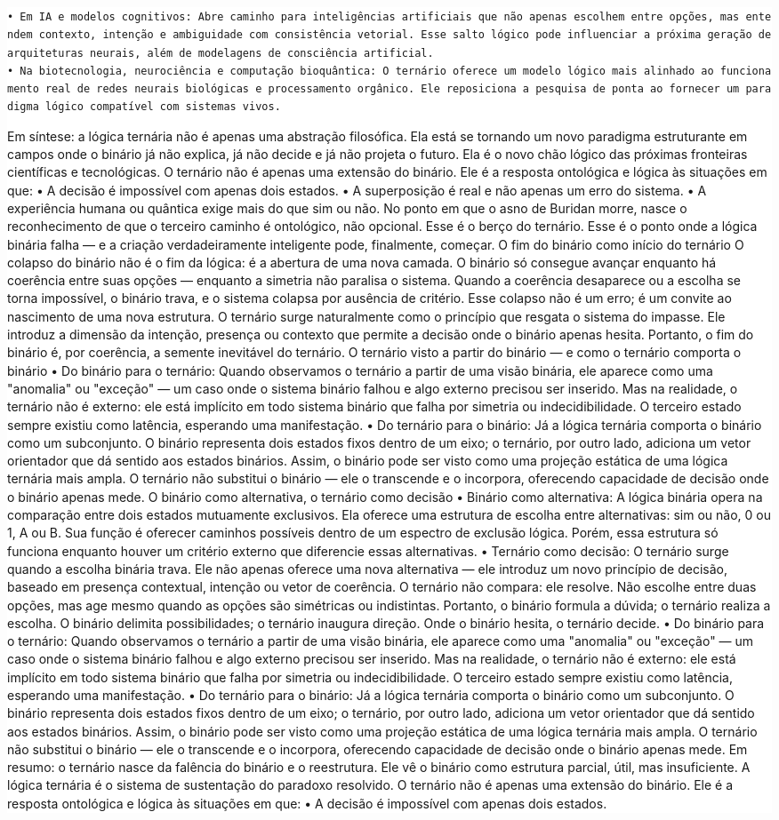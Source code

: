     • Em IA e modelos cognitivos: Abre caminho para inteligências artificiais que não apenas escolhem entre opções, mas entendem contexto, intenção e ambiguidade com consistência vetorial. Esse salto lógico pode influenciar a próxima geração de arquiteturas neurais, além de modelagens de consciência artificial.
    • Na biotecnologia, neurociência e computação bioquântica: O ternário oferece um modelo lógico mais alinhado ao funcionamento real de redes neurais biológicas e processamento orgânico. Ele reposiciona a pesquisa de ponta ao fornecer um paradigma lógico compatível com sistemas vivos.
Em síntese: a lógica ternária não é apenas uma abstração filosófica. Ela está se tornando um novo paradigma estruturante em campos onde o binário já não explica, já não decide e já não projeta o futuro. Ela é o novo chão lógico das próximas fronteiras científicas e tecnológicas.
O ternário não é apenas uma extensão do binário. Ele é a resposta ontológica e lógica às situações em que:
    • A decisão é impossível com apenas dois estados.
    • A superposição é real e não apenas um erro do sistema.
    • A experiência humana ou quântica exige mais do que sim ou não.
No ponto em que o asno de Buridan morre, nasce o reconhecimento de que o terceiro caminho é ontológico, não opcional. Esse é o berço do ternário. Esse é o ponto onde a lógica binária falha — e a criação verdadeiramente inteligente pode, finalmente, começar.
O fim do binário como início do ternário
O colapso do binário não é o fim da lógica: é a abertura de uma nova camada. O binário só consegue avançar enquanto há coerência entre suas opções — enquanto a simetria não paralisa o sistema. Quando a coerência desaparece ou a escolha se torna impossível, o binário trava, e o sistema colapsa por ausência de critério. Esse colapso não é um erro; é um convite ao nascimento de uma nova estrutura.
O ternário surge naturalmente como o princípio que resgata o sistema do impasse. Ele introduz a dimensão da intenção, presença ou contexto que permite a decisão onde o binário apenas hesita. Portanto, o fim do binário é, por coerência, a semente inevitável do ternário.
O ternário visto a partir do binário — e como o ternário comporta o binário
    • Do binário para o ternário: Quando observamos o ternário a partir de uma visão binária, ele aparece como uma "anomalia" ou "exceção" — um caso onde o sistema binário falhou e algo externo precisou ser inserido. Mas na realidade, o ternário não é externo: ele está implícito em todo sistema binário que falha por simetria ou indecidibilidade. O terceiro estado sempre existiu como latência, esperando uma manifestação.
    • Do ternário para o binário: Já a lógica ternária comporta o binário como um subconjunto. O binário representa dois estados fixos dentro de um eixo; o ternário, por outro lado, adiciona um vetor orientador que dá sentido aos estados binários. Assim, o binário pode ser visto como uma projeção estática de uma lógica ternária mais ampla. O ternário não substitui o binário — ele o transcende e o incorpora, oferecendo capacidade de decisão onde o binário apenas mede.
O binário como alternativa, o ternário como decisão
    • Binário como alternativa: A lógica binária opera na comparação entre dois estados mutuamente exclusivos. Ela oferece uma estrutura de escolha entre alternativas: sim ou não, 0 ou 1, A ou B. Sua função é oferecer caminhos possíveis dentro de um espectro de exclusão lógica. Porém, essa estrutura só funciona enquanto houver um critério externo que diferencie essas alternativas.
    • Ternário como decisão: O ternário surge quando a escolha binária trava. Ele não apenas oferece uma nova alternativa — ele introduz um novo princípio de decisão, baseado em presença contextual, intenção ou vetor de coerência. O ternário não compara: ele resolve. Não escolhe entre duas opções, mas age mesmo quando as opções são simétricas ou indistintas.
Portanto, o binário formula a dúvida; o ternário realiza a escolha. O binário delimita possibilidades; o ternário inaugura direção. Onde o binário hesita, o ternário decide.
    • Do binário para o ternário: Quando observamos o ternário a partir de uma visão binária, ele aparece como uma "anomalia" ou "exceção" — um caso onde o sistema binário falhou e algo externo precisou ser inserido. Mas na realidade, o ternário não é externo: ele está implícito em todo sistema binário que falha por simetria ou indecidibilidade. O terceiro estado sempre existiu como latência, esperando uma manifestação.
    • Do ternário para o binário: Já a lógica ternária comporta o binário como um subconjunto. O binário representa dois estados fixos dentro de um eixo; o ternário, por outro lado, adiciona um vetor orientador que dá sentido aos estados binários. Assim, o binário pode ser visto como uma projeção estática de uma lógica ternária mais ampla. O ternário não substitui o binário — ele o transcende e o incorpora, oferecendo capacidade de decisão onde o binário apenas mede.
Em resumo: o ternário nasce da falência do binário e o reestrutura. Ele vê o binário como estrutura parcial, útil, mas insuficiente. A lógica ternária é o sistema de sustentação do paradoxo resolvido.
O ternário não é apenas uma extensão do binário. Ele é a resposta ontológica e lógica às situações em que:
    • A decisão é impossível com apenas dois estados.